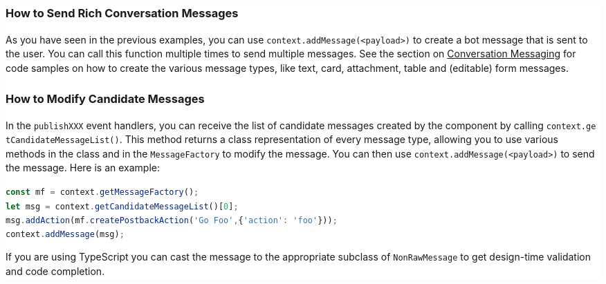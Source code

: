 ### How to Send Rich Conversation Messages <a name="messages">

As you have seen in the previous examples, you can use `context.addMessage(<payload>)` to create a bot message that is sent to the user. 
You can call this function multiple times to send multiple messages. See the section on [Conversation Messaging](https://github.com/oracle/bots-node-sdk/blob/master/MESSAGE_FACTORY.md) for code samples on how to create the various message types, like text, card, attachment, table and (editable) form messages.

### How to Modify Candidate Messages <a name="modify-message">

In the `publishXXX` event handlers, you can receive the list of candidate messages created by the component by calling `context.getCandidateMessageList()`. This method returns a class representation of every message type, allowing you to use various methods in the class and in the `MessageFactory` to modify the message. You can then use `context.addMessage(<payload>)` to send the message. Here is an example:

```javascript
const mf = context.getMessageFactory();
let msg = context.getCandidateMessageList()[0];
msg.addAction(mf.createPostbackAction('Go Foo',{'action': 'foo'}));
context.addMessage(msg);
```
If you are using TypeScript you can cast the message to the appropriate subclass of `NonRawMessage` to get design-time validation and code completion.